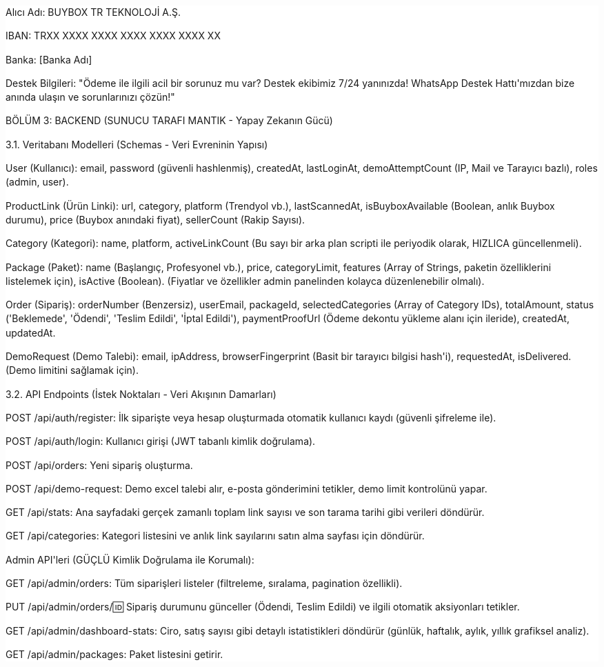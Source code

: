 Alıcı Adı: BUYBOX TR TEKNOLOJİ A.Ş.

IBAN: TRXX XXXX XXXX XXXX XXXX XXXX XX

Banka: [Banka Adı]

Destek Bilgileri: "Ödeme ile ilgili acil bir sorunuz mu var? Destek ekibimiz 7/24 yanınızda! WhatsApp Destek Hattı'mızdan bize anında ulaşın ve sorunlarınızı çözün!"

BÖLÜM 3: BACKEND (SUNUCU TARAFI MANTIK - Yapay Zekanın Gücü)

3.1. Veritabanı Modelleri (Schemas - Veri Evreninin Yapısı)

User (Kullanıcı): email, password (güvenli hashlenmiş), createdAt, lastLoginAt, demoAttemptCount (IP, Mail ve Tarayıcı bazlı), roles (admin, user).

ProductLink (Ürün Linki): url, category, platform (Trendyol vb.), lastScannedAt, isBuyboxAvailable (Boolean, anlık Buybox durumu), price (Buybox anındaki fiyat), sellerCount (Rakip Sayısı).

Category (Kategori): name, platform, activeLinkCount (Bu sayı bir arka plan scripti ile periyodik olarak, HIZLICA güncellenmeli).

Package (Paket): name (Başlangıç, Profesyonel vb.), price, categoryLimit, features (Array of Strings, paketin özelliklerini listelemek için), isActive (Boolean). (Fiyatlar ve özellikler admin panelinden kolayca düzenlenebilir olmalı).

Order (Sipariş): orderNumber (Benzersiz), userEmail, packageId, selectedCategories (Array of Category IDs), totalAmount, status ('Beklemede', 'Ödendi', 'Teslim Edildi', 'İptal Edildi'), paymentProofUrl (Ödeme dekontu yükleme alanı için ileride), createdAt, updatedAt.

DemoRequest (Demo Talebi): email, ipAddress, browserFingerprint (Basit bir tarayıcı bilgisi hash'i), requestedAt, isDelivered. (Demo limitini sağlamak için).

3.2. API Endpoints (İstek Noktaları - Veri Akışının Damarları)

POST /api/auth/register: İlk siparişte veya hesap oluşturmada otomatik kullanıcı kaydı (güvenli şifreleme ile).

POST /api/auth/login: Kullanıcı girişi (JWT tabanlı kimlik doğrulama).

POST /api/orders: Yeni sipariş oluşturma.

POST /api/demo-request: Demo excel talebi alır, e-posta gönderimini tetikler, demo limit kontrolünü yapar.

GET /api/stats: Ana sayfadaki gerçek zamanlı toplam link sayısı ve son tarama tarihi gibi verileri döndürür.

GET /api/categories: Kategori listesini ve anlık link sayılarını satın alma sayfası için döndürür.

Admin API'leri (GÜÇLÜ Kimlik Doğrulama ile Korumalı):

GET /api/admin/orders: Tüm siparişleri listeler (filtreleme, sıralama, pagination özellikli).

PUT /api/admin/orders/:id: Sipariş durumunu günceller (Ödendi, Teslim Edildi) ve ilgili otomatik aksiyonları tetikler.

GET /api/admin/dashboard-stats: Ciro, satış sayısı gibi detaylı istatistikleri döndürür (günlük, haftalık, aylık, yıllık grafiksel analiz).

GET /api/admin/packages: Paket listesini getirir.
